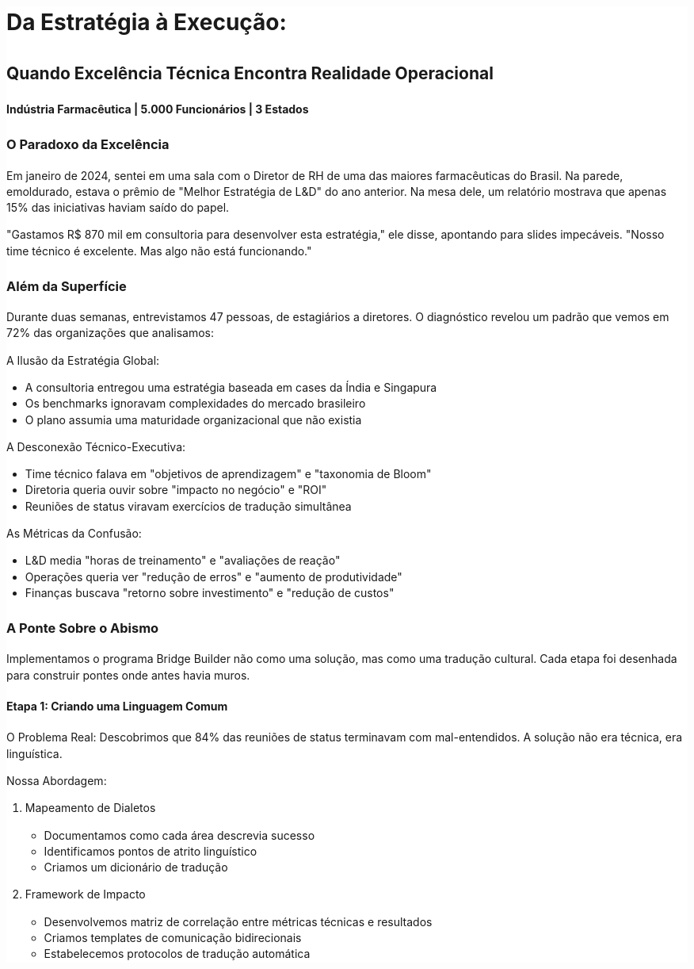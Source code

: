 # Da Estratégia à Execução: 
## Quando Excelência Técnica Encontra Realidade Operacional
#### Indústria Farmacêutica | 5.000 Funcionários | 3 Estados

### O Paradoxo da Excelência

Em janeiro de 2024, sentei em uma sala com o Diretor de RH de uma das maiores farmacêuticas do Brasil. Na parede, emoldurado, estava o prêmio de "Melhor Estratégia de L&D" do ano anterior. Na mesa dele, um relatório mostrava que apenas 15% das iniciativas haviam saído do papel.

"Gastamos R$ 870 mil em consultoria para desenvolver esta estratégia," ele disse, apontando para slides impecáveis. "Nosso time técnico é excelente. Mas algo não está funcionando."

### Além da Superfície

Durante duas semanas, entrevistamos 47 pessoas, de estagiários a diretores. O diagnóstico revelou um padrão que vemos em 72% das organizações que analisamos:

A Ilusão da Estratégia Global:
- A consultoria entregou uma estratégia baseada em cases da Índia e Singapura
- Os benchmarks ignoravam complexidades do mercado brasileiro
- O plano assumia uma maturidade organizacional que não existia

A Desconexão Técnico-Executiva:
- Time técnico falava em "objetivos de aprendizagem" e "taxonomia de Bloom"
- Diretoria queria ouvir sobre "impacto no negócio" e "ROI"
- Reuniões de status viravam exercícios de tradução simultânea

As Métricas da Confusão:
- L&D media "horas de treinamento" e "avaliações de reação"
- Operações queria ver "redução de erros" e "aumento de produtividade"
- Finanças buscava "retorno sobre investimento" e "redução de custos"

### A Ponte Sobre o Abismo

Implementamos o programa Bridge Builder não como uma solução, mas como uma tradução cultural. Cada etapa foi desenhada para construir pontes onde antes havia muros.

#### Etapa 1: Criando uma Linguagem Comum

O Problema Real:
Descobrimos que 84% das reuniões de status terminavam com mal-entendidos. A solução não era técnica, era linguística.

Nossa Abordagem:
1. Mapeamento de Dialetos
   - Documentamos como cada área descrevia sucesso
   - Identificamos pontos de atrito linguístico
   - Criamos um dicionário de tradução

2. Framework de Impacto
   - Desenvolvemos matriz de correlação entre métricas técnicas e resultados
   - Criamos templates de comunicação bidirecionais
   - Estabelecemos protocolos de tradução automática

